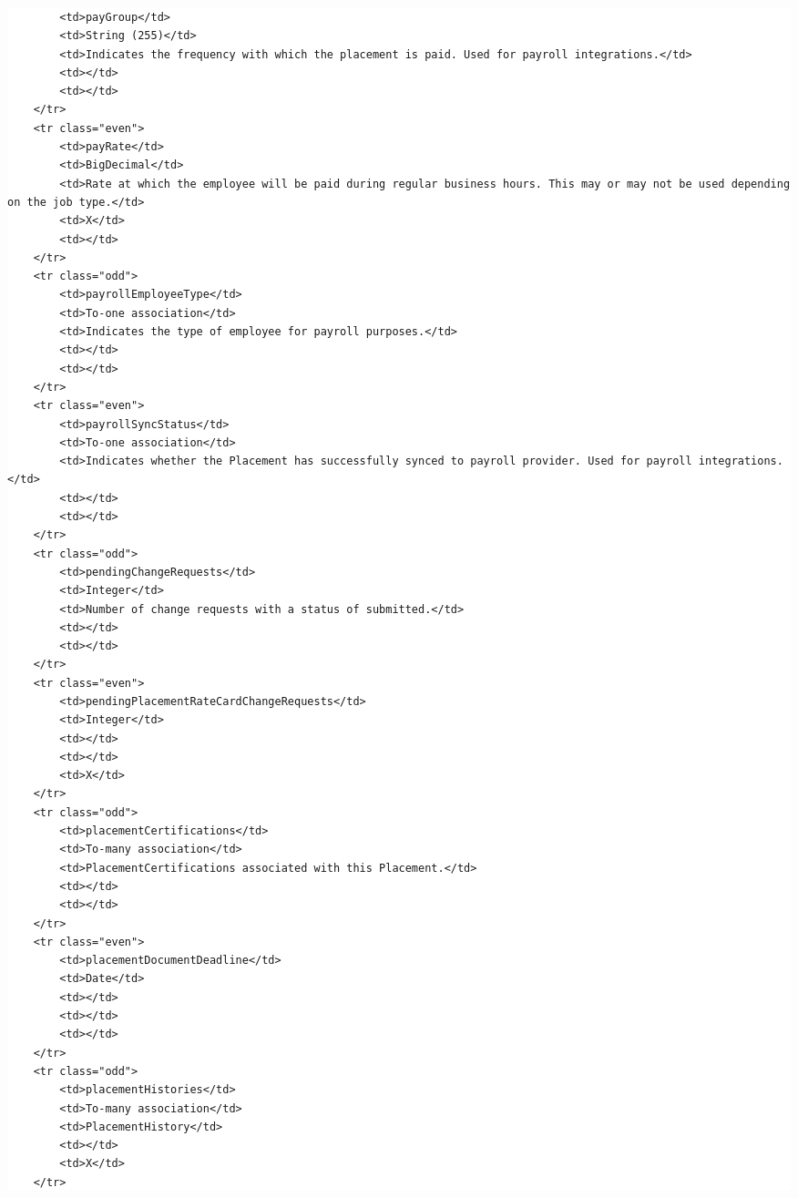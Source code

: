             <td>payGroup</td>
            <td>String (255)</td>
            <td>Indicates the frequency with which the placement is paid. Used for payroll integrations.</td>
            <td></td>
            <td></td>
        </tr>
        <tr class="even">
            <td>payRate</td>
            <td>BigDecimal</td>
            <td>Rate at which the employee will be paid during regular business hours. This may or may not be used depending on the job type.</td>
            <td>X</td>
            <td></td>
        </tr>
        <tr class="odd">
            <td>payrollEmployeeType</td>
            <td>To-one association</td>
            <td>Indicates the type of employee for payroll purposes.</td>
            <td></td>
            <td></td>
        </tr>
        <tr class="even">
            <td>payrollSyncStatus</td>
            <td>To-one association</td>
            <td>Indicates whether the Placement has successfully synced to payroll provider. Used for payroll integrations.</td>
            <td></td>
            <td></td>
        </tr>
        <tr class="odd">
            <td>pendingChangeRequests</td>
            <td>Integer</td>
            <td>Number of change requests with a status of submitted.</td>
            <td></td>
            <td></td>
        </tr>
        <tr class="even">
            <td>pendingPlacementRateCardChangeRequests</td>
            <td>Integer</td>
            <td></td>
            <td></td>
            <td>X</td>
        </tr>
        <tr class="odd">
            <td>placementCertifications</td>
            <td>To-many association</td>
            <td>PlacementCertifications associated with this Placement.</td>
            <td></td>
            <td></td>
        </tr>
        <tr class="even">
            <td>placementDocumentDeadline</td>
            <td>Date</td>
            <td></td>
            <td></td>
            <td></td>
        </tr>
        <tr class="odd">
            <td>placementHistories</td>
            <td>To-many association</td>
            <td>PlacementHistory</td>
            <td></td>
            <td>X</td>
        </tr>